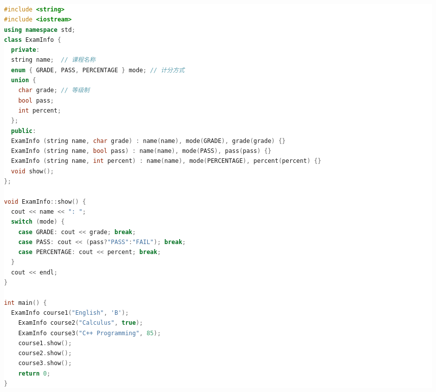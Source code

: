 ```c++
#include <string>
#include <iostream>
using namespace std;
class ExamInfo {
  private:
  string name;	// 课程名称
  enum { GRADE, PASS, PERCENTAGE } mode; // 计分方式
  union {
    char grade; // 等级制
    bool pass;
    int percent;
  };
  public:
  ExamInfo (string name, char grade) : name(name), mode(GRADE), grade(grade) {}
  ExamInfo (string name, bool pass) : name(name), mode(PASS), pass(pass) {}
  ExamInfo (string name, int percent) : name(name), mode(PERCENTAGE), percent(percent) {}
  void show();
};

void ExamInfo::show() {
  cout << name << ": ";
  switch (mode) {
    case GRADE: cout << grade; break;
    case PASS: cout << (pass?"PASS":"FAIL"); break;
    case PERCENTAGE: cout << percent; break;
  }
  cout << endl;
}

int main() {
  ExamInfo course1("English", 'B');
	ExamInfo course2("Calculus", true);
	ExamInfo course3("C++ Programming", 85);
	course1.show();
	course2.show();
	course3.show();
	return 0;
}
```



